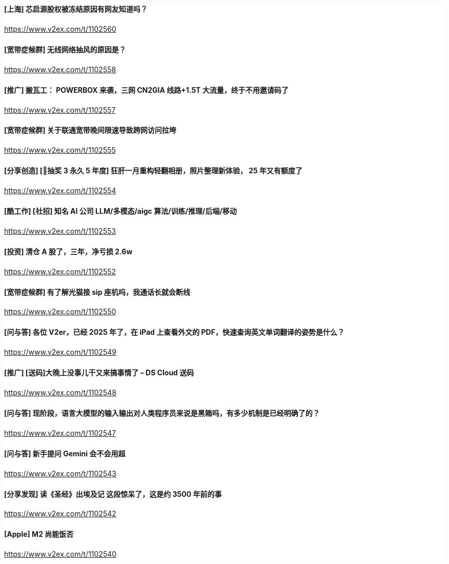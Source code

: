 #### \[上海\] 芯启源股权被冻结原因有网友知道吗？

<span style="color: blue!80!green"><https://www.v2ex.com/t/1102560></span>

#### \[宽带症候群\] 无线网络抽风的原因是？

<span style="color: blue!80!green"><https://www.v2ex.com/t/1102558></span>

#### \[推广\] 搬瓦工： POWERBOX 来袭，三网 CN2GIA 线路+1.5T 大流量，终于不用邀请码了

<span style="color: blue!80!green"><https://www.v2ex.com/t/1102557></span>

#### \[宽带症候群\] 关于联通宽带晚间限速导致跨网访问拉垮

<span style="color: blue!80!green"><https://www.v2ex.com/t/1102555></span>

#### \[分享创造\] \[🎁抽奖 3 永久 5 年度\] 狂肝一月重构轻翻相册，照片整理新体验， 25 年又有额度了

<span style="color: blue!80!green"><https://www.v2ex.com/t/1102554></span>

#### \[酷工作\] \[社招\] 知名 AI 公司 LLM/多模态/aigc 算法/训练/推理/后端/移动

<span style="color: blue!80!green"><https://www.v2ex.com/t/1102553></span>

#### \[投资\] 清仓 A 股了，三年，净亏损 2.6w

<span style="color: blue!80!green"><https://www.v2ex.com/t/1102552></span>

#### \[宽带症候群\] 有了解光猫接 sip 座机吗，我通话长就会断线

<span style="color: blue!80!green"><https://www.v2ex.com/t/1102550></span>

#### \[问与答\] 各位 V2er，已经 2025 年了，在 iPad 上查看外文的 PDF，快速查询英文单词翻译的姿势是什么？

<span style="color: blue!80!green"><https://www.v2ex.com/t/1102549></span>

#### \[推广\] \[送码\]大晚上没事儿干又来搞事情了 – DS Cloud 送码

<span style="color: blue!80!green"><https://www.v2ex.com/t/1102548></span>

#### \[问与答\] 现阶段，语言大模型的输入输出对人类程序员来说是黑箱吗，有多少机制是已经明确了的？

<span style="color: blue!80!green"><https://www.v2ex.com/t/1102547></span>

#### \[问与答\] 新手提问 Gemini 会不会用超

<span style="color: blue!80!green"><https://www.v2ex.com/t/1102543></span>

#### \[分享发现\] 读《圣经》出埃及记 这段惊呆了，这是约 3500 年前的事

<span style="color: blue!80!green"><https://www.v2ex.com/t/1102542></span>

#### \[Apple\] M2 尚能饭否

<span style="color: blue!80!green"><https://www.v2ex.com/t/1102540></span>
